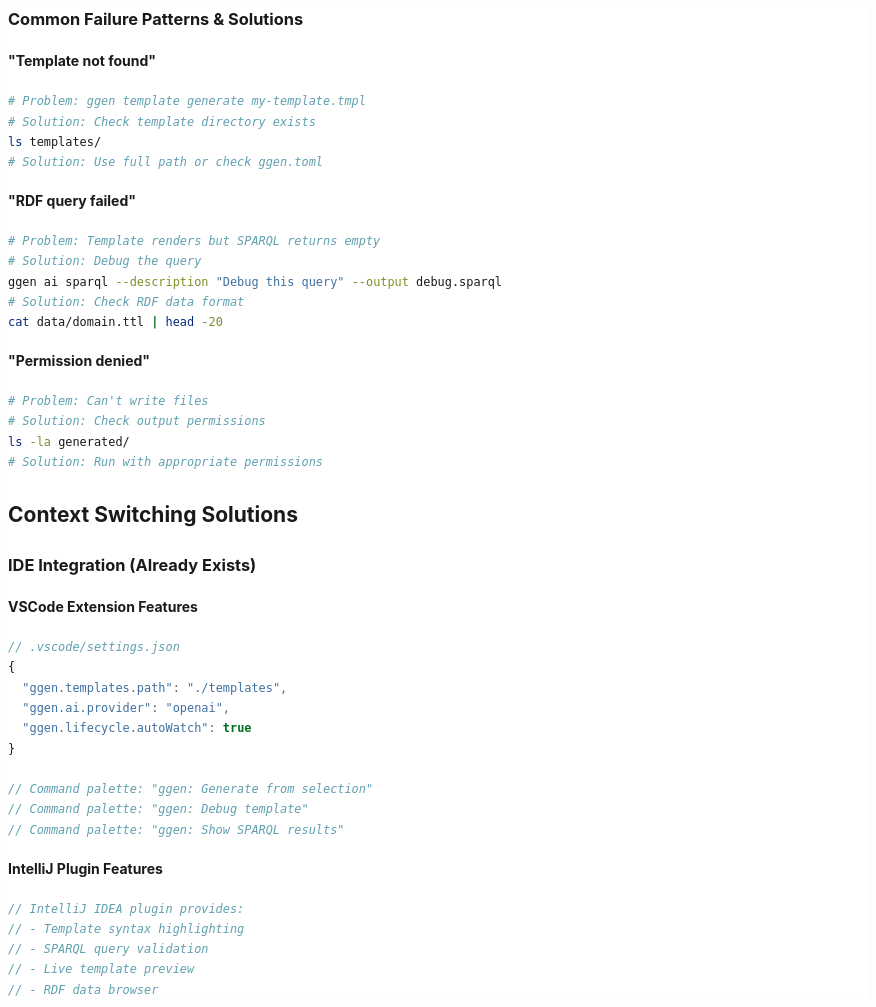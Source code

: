 ### Common Failure Patterns & Solutions

#### "Template not found"
```bash
# Problem: ggen template generate my-template.tmpl
# Solution: Check template directory exists
ls templates/
# Solution: Use full path or check ggen.toml
```

#### "RDF query failed"
```bash
# Problem: Template renders but SPARQL returns empty
# Solution: Debug the query
ggen ai sparql --description "Debug this query" --output debug.sparql
# Solution: Check RDF data format
cat data/domain.ttl | head -20
```

#### "Permission denied"
```bash
# Problem: Can't write files
# Solution: Check output permissions
ls -la generated/
# Solution: Run with appropriate permissions
```

## Context Switching Solutions

### IDE Integration (Already Exists)

#### VSCode Extension Features
```typescript
// .vscode/settings.json
{
  "ggen.templates.path": "./templates",
  "ggen.ai.provider": "openai",
  "ggen.lifecycle.autoWatch": true
}

// Command palette: "ggen: Generate from selection"
// Command palette: "ggen: Debug template"
// Command palette: "ggen: Show SPARQL results"
```

#### IntelliJ Plugin Features
```kotlin
// IntelliJ IDEA plugin provides:
// - Template syntax highlighting
// - SPARQL query validation
// - Live template preview
// - RDF data browser
```
